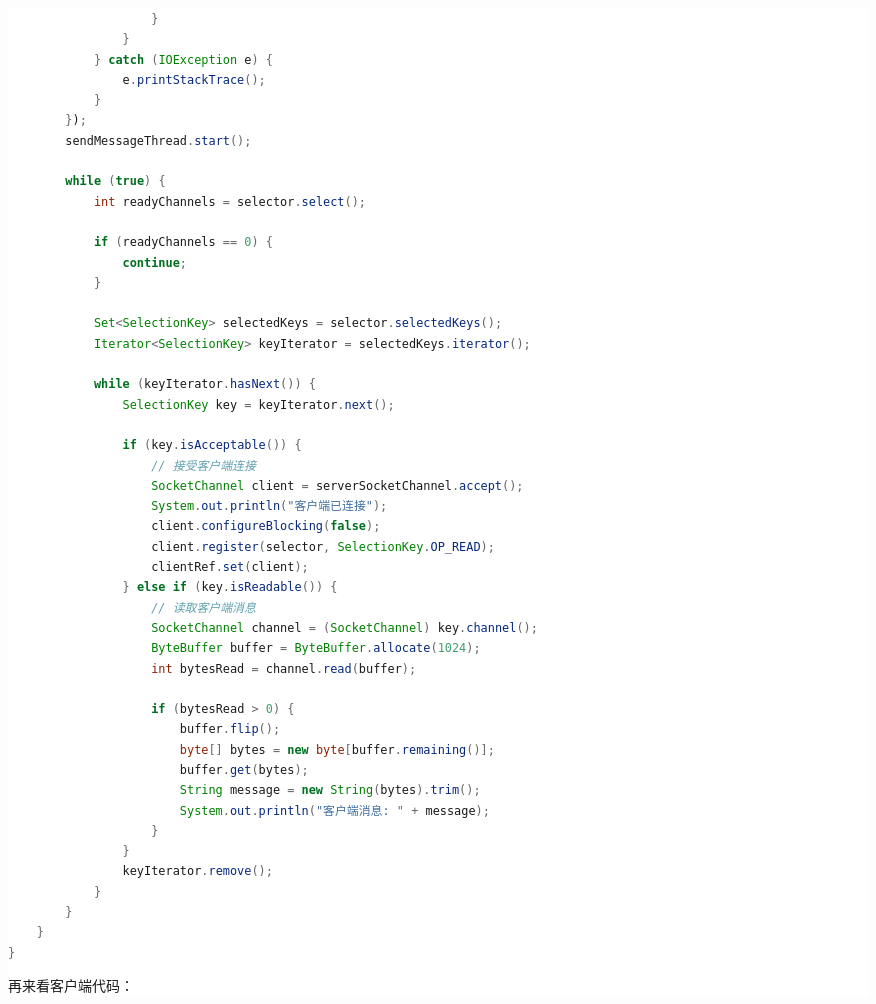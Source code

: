 ```java
                    }
                }
            } catch (IOException e) {
                e.printStackTrace();
            }
        });
        sendMessageThread.start();

        while (true) {
            int readyChannels = selector.select();

            if (readyChannels == 0) {
                continue;
            }

            Set<SelectionKey> selectedKeys = selector.selectedKeys();
            Iterator<SelectionKey> keyIterator = selectedKeys.iterator();

            while (keyIterator.hasNext()) {
                SelectionKey key = keyIterator.next();

                if (key.isAcceptable()) {
                    // 接受客户端连接
                    SocketChannel client = serverSocketChannel.accept();
                    System.out.println("客户端已连接");
                    client.configureBlocking(false);
                    client.register(selector, SelectionKey.OP_READ);
                    clientRef.set(client);
                } else if (key.isReadable()) {
                    // 读取客户端消息
                    SocketChannel channel = (SocketChannel) key.channel();
                    ByteBuffer buffer = ByteBuffer.allocate(1024);
                    int bytesRead = channel.read(buffer);

                    if (bytesRead > 0) {
                        buffer.flip();
                        byte[] bytes = new byte[buffer.remaining()];
                        buffer.get(bytes);
                        String message = new String(bytes).trim();
                        System.out.println("客户端消息: " + message);
                    }
                }
                keyIterator.remove();
            }
        }
    }
}
```

再来看客户端代码：
